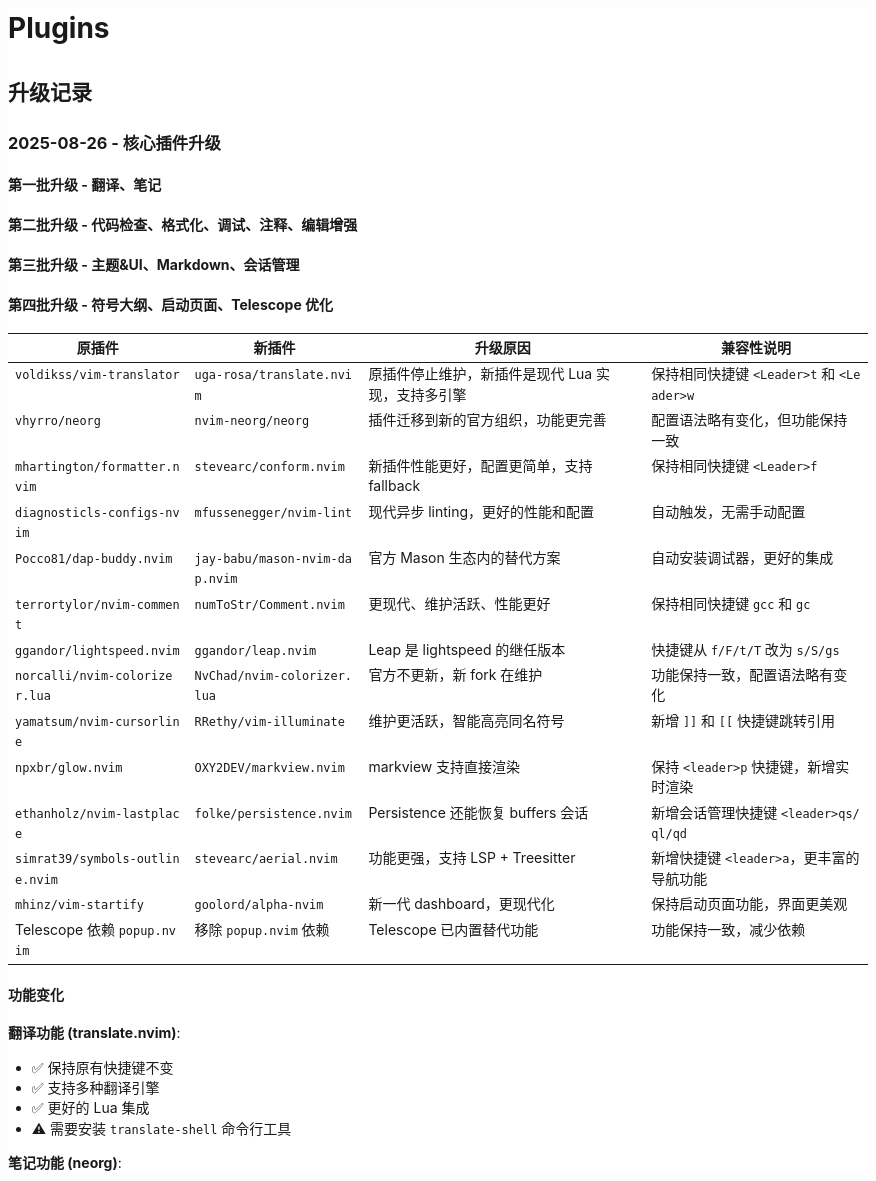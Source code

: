 # Plugins

## 升级记录

### 2025-08-26 - 核心插件升级

#### 第一批升级 - 翻译、笔记

#### 第二批升级 - 代码检查、格式化、调试、注释、编辑增强

#### 第三批升级 - 主题&UI、Markdown、会话管理

#### 第四批升级 - 符号大纲、启动页面、Telescope 优化

| 原插件                          | 新插件                         | 升级原因                                          | 兼容性说明                                |
| ------------------------------- | ------------------------------ | ------------------------------------------------- | ----------------------------------------- |
| `voldikss/vim-translator`       | `uga-rosa/translate.nvim`      | 原插件停止维护，新插件是现代 Lua 实现，支持多引擎 | 保持相同快捷键 `<Leader>t` 和 `<Leader>w` |
| `vhyrro/neorg`                  | `nvim-neorg/neorg`             | 插件迁移到新的官方组织，功能更完善                | 配置语法略有变化，但功能保持一致          |
| `mhartington/formatter.nvim`    | `stevearc/conform.nvim`        | 新插件性能更好，配置更简单，支持 fallback         | 保持相同快捷键 `<Leader>f`                |
| `diagnosticls-configs-nvim`     | `mfussenegger/nvim-lint`       | 现代异步 linting，更好的性能和配置                | 自动触发，无需手动配置                    |
| `Pocco81/dap-buddy.nvim`        | `jay-babu/mason-nvim-dap.nvim` | 官方 Mason 生态内的替代方案                       | 自动安装调试器，更好的集成                |
| `terrortylor/nvim-comment`      | `numToStr/Comment.nvim`        | 更现代、维护活跃、性能更好                        | 保持相同快捷键 `gcc` 和 `gc`              |
| `ggandor/lightspeed.nvim`       | `ggandor/leap.nvim`            | Leap 是 lightspeed 的继任版本                     | 快捷键从 `f/F/t/T` 改为 `s/S/gs`          |
| `norcalli/nvim-colorizer.lua`   | `NvChad/nvim-colorizer.lua`    | 官方不更新，新 fork 在维护                        | 功能保持一致，配置语法略有变化            |
| `yamatsum/nvim-cursorline`      | `RRethy/vim-illuminate`        | 维护更活跃，智能高亮同名符号                      | 新增 `]]` 和 `[[` 快捷键跳转引用          |
| `npxbr/glow.nvim`               | `OXY2DEV/markview.nvim`        | markview 支持直接渲染                             | 保持 `<leader>p` 快捷键，新增实时渲染     |
| `ethanholz/nvim-lastplace`      | `folke/persistence.nvim`       | Persistence 还能恢复 buffers 会话                 | 新增会话管理快捷键 `<leader>qs/ql/qd`     |
| `simrat39/symbols-outline.nvim` | `stevearc/aerial.nvim`         | 功能更强，支持 LSP + Treesitter                   | 新增快捷键 `<leader>a`，更丰富的导航功能  |
| `mhinz/vim-startify`            | `goolord/alpha-nvim`           | 新一代 dashboard，更现代化                        | 保持启动页面功能，界面更美观              |
| Telescope 依赖 `popup.nvim`     | 移除 `popup.nvim` 依赖         | Telescope 已内置替代功能                          | 功能保持一致，减少依赖                    |

#### 功能变化

**翻译功能 (translate.nvim)**:

- ✅ 保持原有快捷键不变
- ✅ 支持多种翻译引擎
- ✅ 更好的 Lua 集成
- ⚠️ 需要安装 `translate-shell` 命令行工具

**笔记功能 (neorg)**:

